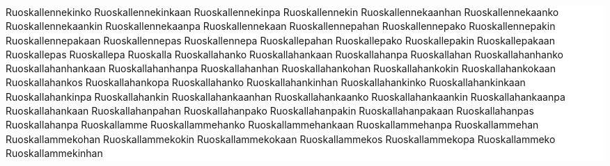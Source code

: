 Ruoskallennekinko
Ruoskallennekinkaan
Ruoskallennekinpa
Ruoskallennekin
Ruoskallennekaanhan
Ruoskallennekaanko
Ruoskallennekaankin
Ruoskallennekaanpa
Ruoskallennekaan
Ruoskallennepahan
Ruoskallennepako
Ruoskallennepakin
Ruoskallennepakaan
Ruoskallennepas
Ruoskallennepa
Ruoskallepahan
Ruoskallepako
Ruoskallepakin
Ruoskallepakaan
Ruoskallepas
Ruoskallepa
Ruoskalla
Ruoskallahanko
Ruoskallahankaan
Ruoskallahanpa
Ruoskallahan
Ruoskallahanhanko
Ruoskallahanhankaan
Ruoskallahanhanpa
Ruoskallahanhan
Ruoskallahankohan
Ruoskallahankokin
Ruoskallahankokaan
Ruoskallahankos
Ruoskallahankopa
Ruoskallahanko
Ruoskallahankinhan
Ruoskallahankinko
Ruoskallahankinkaan
Ruoskallahankinpa
Ruoskallahankin
Ruoskallahankaanhan
Ruoskallahankaanko
Ruoskallahankaankin
Ruoskallahankaanpa
Ruoskallahankaan
Ruoskallahanpahan
Ruoskallahanpako
Ruoskallahanpakin
Ruoskallahanpakaan
Ruoskallahanpas
Ruoskallahanpa
Ruoskallamme
Ruoskallammehanko
Ruoskallammehankaan
Ruoskallammehanpa
Ruoskallammehan
Ruoskallammekohan
Ruoskallammekokin
Ruoskallammekokaan
Ruoskallammekos
Ruoskallammekopa
Ruoskallammeko
Ruoskallammekinhan